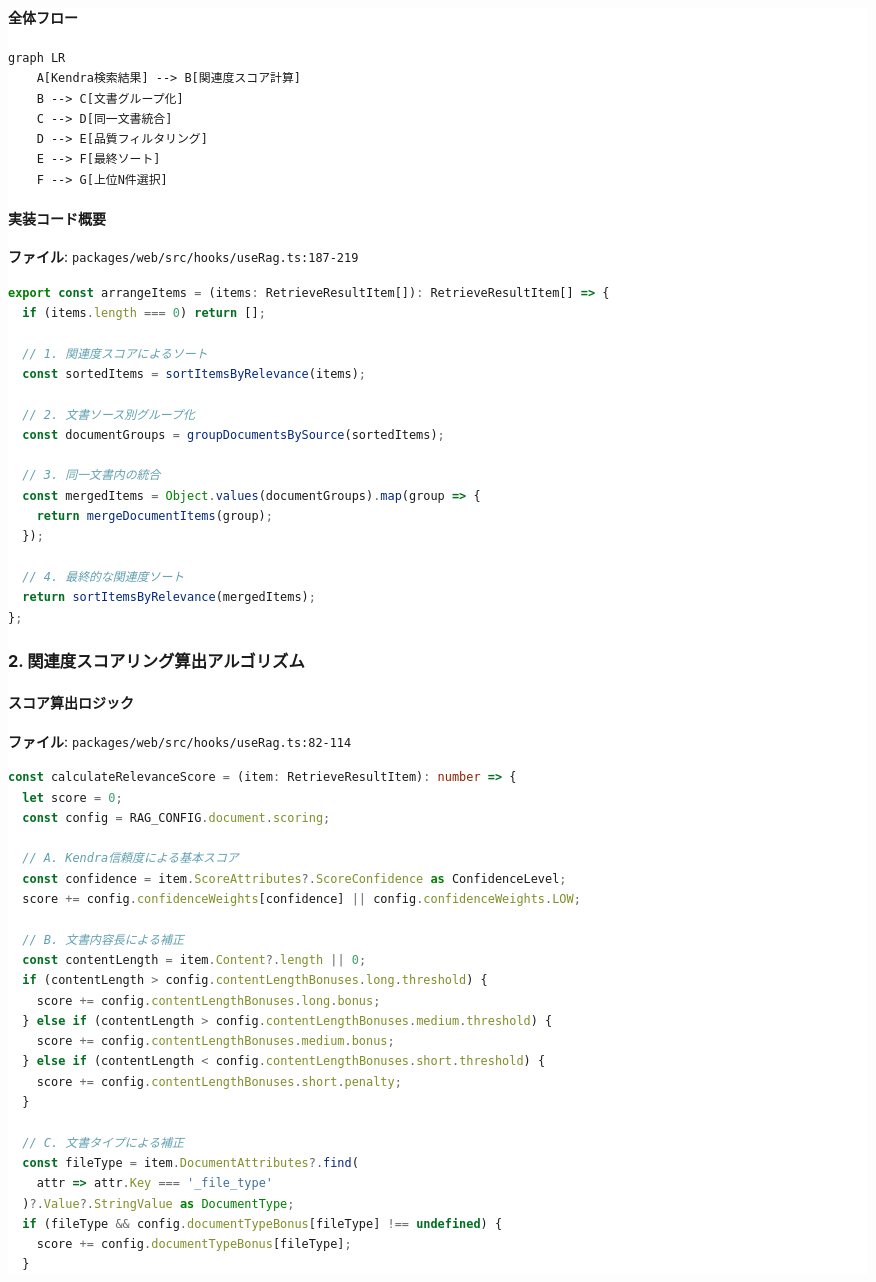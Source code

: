 #### 全体フロー
```mermaid
graph LR
    A[Kendra検索結果] --> B[関連度スコア計算]
    B --> C[文書グループ化]
    C --> D[同一文書統合]
    D --> E[品質フィルタリング]
    E --> F[最終ソート]
    F --> G[上位N件選択]
```

#### 実装コード概要
**ファイル**: `packages/web/src/hooks/useRag.ts:187-219`

```typescript
export const arrangeItems = (items: RetrieveResultItem[]): RetrieveResultItem[] => {
  if (items.length === 0) return [];
  
  // 1. 関連度スコアによるソート
  const sortedItems = sortItemsByRelevance(items);
  
  // 2. 文書ソース別グループ化
  const documentGroups = groupDocumentsBySource(sortedItems);
  
  // 3. 同一文書内の統合
  const mergedItems = Object.values(documentGroups).map(group => {
    return mergeDocumentItems(group);
  });
  
  // 4. 最終的な関連度ソート
  return sortItemsByRelevance(mergedItems);
};
```

### 2. 関連度スコアリング算出アルゴリズム

#### スコア算出ロジック
**ファイル**: `packages/web/src/hooks/useRag.ts:82-114`

```typescript
const calculateRelevanceScore = (item: RetrieveResultItem): number => {
  let score = 0;
  const config = RAG_CONFIG.document.scoring;
  
  // A. Kendra信頼度による基本スコア
  const confidence = item.ScoreAttributes?.ScoreConfidence as ConfidenceLevel;
  score += config.confidenceWeights[confidence] || config.confidenceWeights.LOW;
  
  // B. 文書内容長による補正
  const contentLength = item.Content?.length || 0;
  if (contentLength > config.contentLengthBonuses.long.threshold) {
    score += config.contentLengthBonuses.long.bonus;
  } else if (contentLength > config.contentLengthBonuses.medium.threshold) {
    score += config.contentLengthBonuses.medium.bonus;
  } else if (contentLength < config.contentLengthBonuses.short.threshold) {
    score += config.contentLengthBonuses.short.penalty;
  }
  
  // C. 文書タイプによる補正
  const fileType = item.DocumentAttributes?.find(
    attr => attr.Key === '_file_type'
  )?.Value?.StringValue as DocumentType;
  if (fileType && config.documentTypeBonus[fileType] !== undefined) {
    score += config.documentTypeBonus[fileType];
  }
```